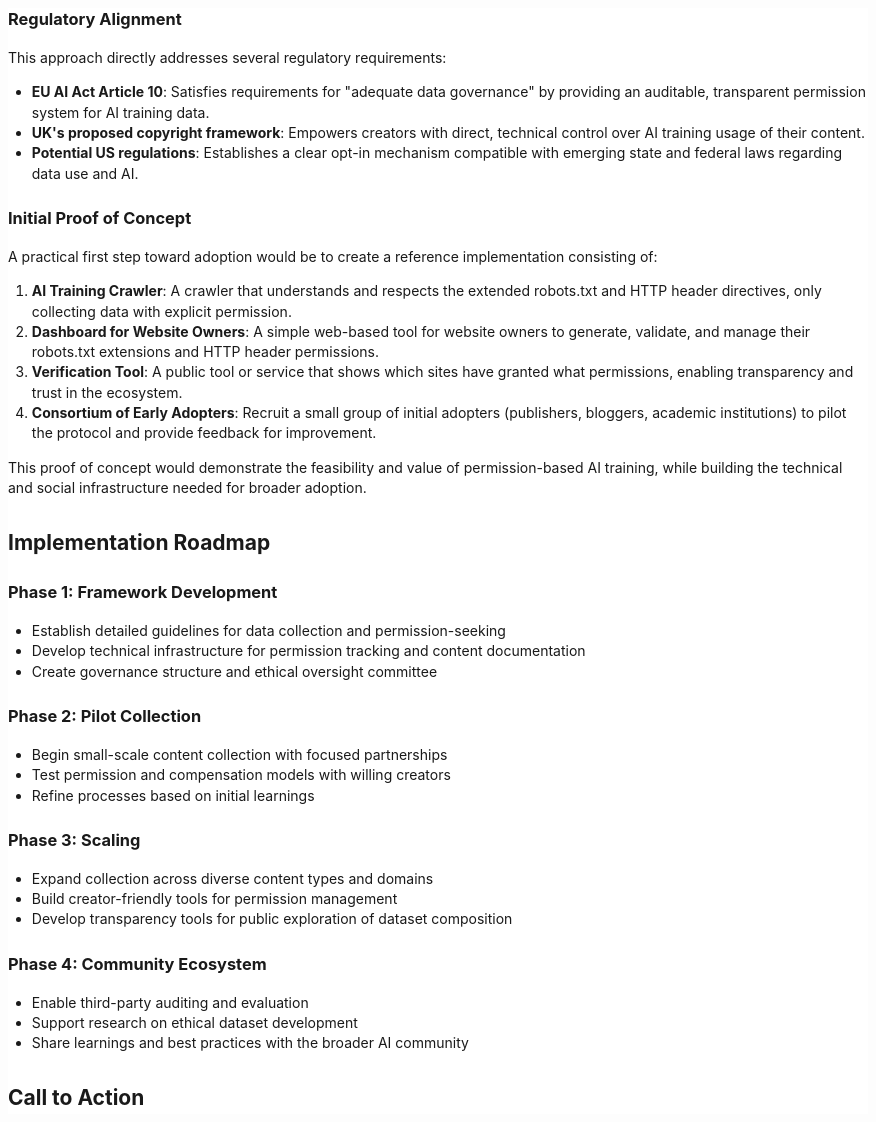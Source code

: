 ### Regulatory Alignment

This approach directly addresses several regulatory requirements:

- **EU AI Act Article 10**: Satisfies requirements for "adequate data governance" by providing an auditable, transparent permission system for AI training data.
- **UK's proposed copyright framework**: Empowers creators with direct, technical control over AI training usage of their content.
- **Potential US regulations**: Establishes a clear opt-in mechanism compatible with emerging state and federal laws regarding data use and AI.

### Initial Proof of Concept

A practical first step toward adoption would be to create a reference implementation consisting of:

1. **AI Training Crawler**: A crawler that understands and respects the extended robots.txt and HTTP header directives, only collecting data with explicit permission.
2. **Dashboard for Website Owners**: A simple web-based tool for website owners to generate, validate, and manage their robots.txt extensions and HTTP header permissions.
3. **Verification Tool**: A public tool or service that shows which sites have granted what permissions, enabling transparency and trust in the ecosystem.
4. **Consortium of Early Adopters**: Recruit a small group of initial adopters (publishers, bloggers, academic institutions) to pilot the protocol and provide feedback for improvement.

This proof of concept would demonstrate the feasibility and value of permission-based AI training, while building the technical and social infrastructure needed for broader adoption.

## Implementation Roadmap

### Phase 1: Framework Development
- Establish detailed guidelines for data collection and permission-seeking
- Develop technical infrastructure for permission tracking and content documentation
- Create governance structure and ethical oversight committee

### Phase 2: Pilot Collection
- Begin small-scale content collection with focused partnerships
- Test permission and compensation models with willing creators
- Refine processes based on initial learnings

### Phase 3: Scaling
- Expand collection across diverse content types and domains
- Build creator-friendly tools for permission management
- Develop transparency tools for public exploration of dataset composition

### Phase 4: Community Ecosystem
- Enable third-party auditing and evaluation
- Support research on ethical dataset development
- Share learnings and best practices with the broader AI community

## Call to Action
